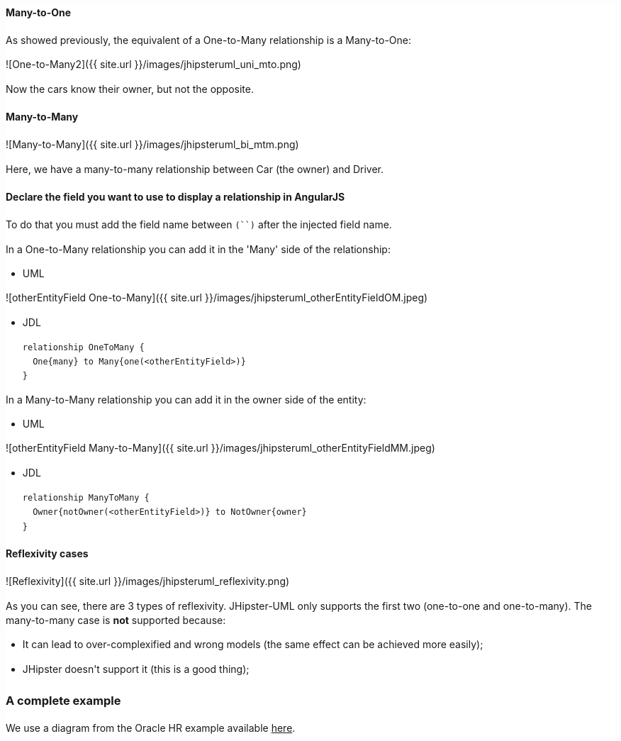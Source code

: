 
#### Many-to-One

As showed previously, the equivalent of a One-to-Many relationship is a Many-to-One:

![One-to-Many2]({{ site.url }}/images/jhipsteruml_uni_mto.png)

Now the cars know their owner, but not the opposite.


#### Many-to-Many
![Many-to-Many]({{ site.url }}/images/jhipsteruml_bi_mtm.png)

Here, we have a many-to-many relationship between Car (the owner) and Driver.


#### Declare the field you want to use to display a relationship in AngularJS
To do that you must add the field name between `(``)` after the injected field name.

In a One-to-Many relationship you can add it in the 'Many' side of the relationship:

- UML

![otherEntityField One-to-Many]({{ site.url }}/images/jhipsteruml_otherEntityFieldOM.jpeg)

- JDL

      relationship OneToMany {
        One{many} to Many{one(<otherEntityField>)}
      }

In a Many-to-Many relationship you can add it in the owner side of the entity:

- UML

![otherEntityField Many-to-Many]({{ site.url }}/images/jhipsteruml_otherEntityFieldMM.jpeg)

- JDL

      relationship ManyToMany {
        Owner{notOwner(<otherEntityField>)} to NotOwner{owner}
      }


#### Reflexivity cases
![Reflexivity]({{ site.url }}/images/jhipsteruml_reflexivity.png)

As you can see, there are 3 types of reflexivity. JHipster-UML only supports the first two (one-to-one and one-to-many). The many-to-many case is **not** supported because:

  - It can lead to over-complexified and wrong models (the same effect can be achieved more easily);

  - JHipster doesn't support it (this is a good thing);


### A complete example
We use a diagram from the Oracle HR example available [here](http://docs.oracle.com/cd/B28359_01/server.111/b28328/diagrams.htm#G5482).
